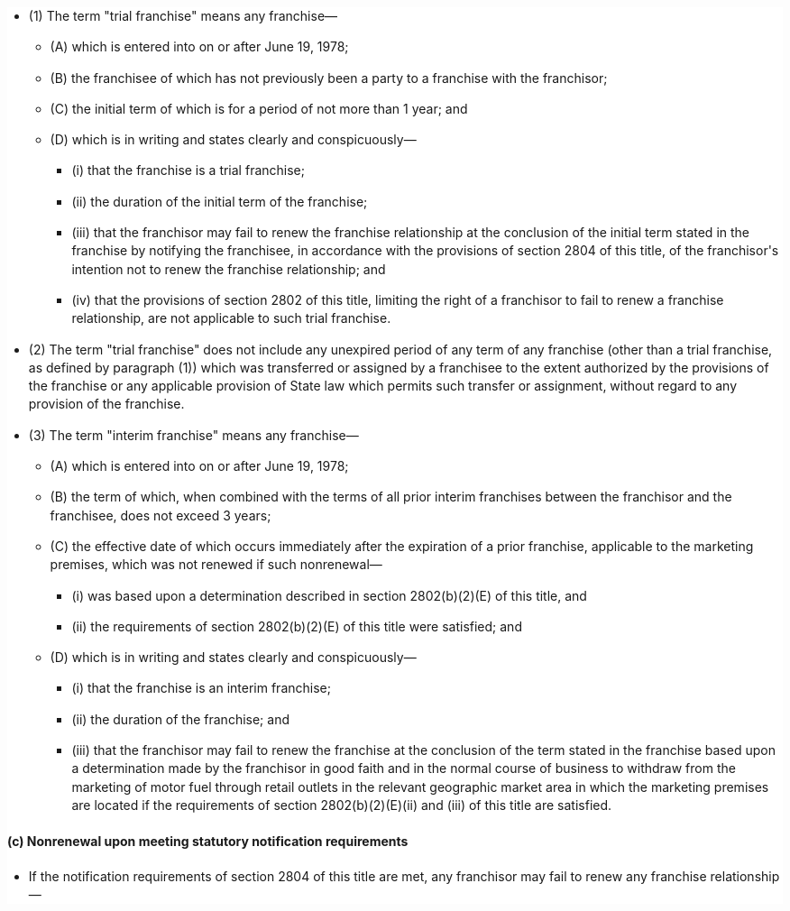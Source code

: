   * (1) The term "trial franchise" means any franchise—

    * (A) which is entered into on or after June 19, 1978;

    * (B) the franchisee of which has not previously been a party to a franchise with the franchisor;

    * (C) the initial term of which is for a period of not more than 1 year; and

    * (D) which is in writing and states clearly and conspicuously—

      * (i) that the franchise is a trial franchise;

      * (ii) the duration of the initial term of the franchise;

      * (iii) that the franchisor may fail to renew the franchise relationship at the conclusion of the initial term stated in the franchise by notifying the franchisee, in accordance with the provisions of section 2804 of this title, of the franchisor's intention not to renew the franchise relationship; and

      * (iv) that the provisions of section 2802 of this title, limiting the right of a franchisor to fail to renew a franchise relationship, are not applicable to such trial franchise.


  * (2) The term "trial franchise" does not include any unexpired period of any term of any franchise (other than a trial franchise, as defined by paragraph (1)) which was transferred or assigned by a franchisee to the extent authorized by the provisions of the franchise or any applicable provision of State law which permits such transfer or assignment, without regard to any provision of the franchise.

  * (3) The term "interim franchise" means any franchise—

    * (A) which is entered into on or after June 19, 1978;

    * (B) the term of which, when combined with the terms of all prior interim franchises between the franchisor and the franchisee, does not exceed 3 years;

    * (C) the effective date of which occurs immediately after the expiration of a prior franchise, applicable to the marketing premises, which was not renewed if such nonrenewal—

      * (i) was based upon a determination described in section 2802(b)(2)(E) of this title, and

      * (ii) the requirements of section 2802(b)(2)(E) of this title were satisfied; and


    * (D) which is in writing and states clearly and conspicuously—

      * (i) that the franchise is an interim franchise;

      * (ii) the duration of the franchise; and

      * (iii) that the franchisor may fail to renew the franchise at the conclusion of the term stated in the franchise based upon a determination made by the franchisor in good faith and in the normal course of business to withdraw from the marketing of motor fuel through retail outlets in the relevant geographic market area in which the marketing premises are located if the requirements of section 2802(b)(2)(E)(ii) and (iii) of this title are satisfied.

#### (c) Nonrenewal upon meeting statutory notification requirements
* If the notification requirements of section 2804 of this title are met, any franchisor may fail to renew any franchise relationship—

